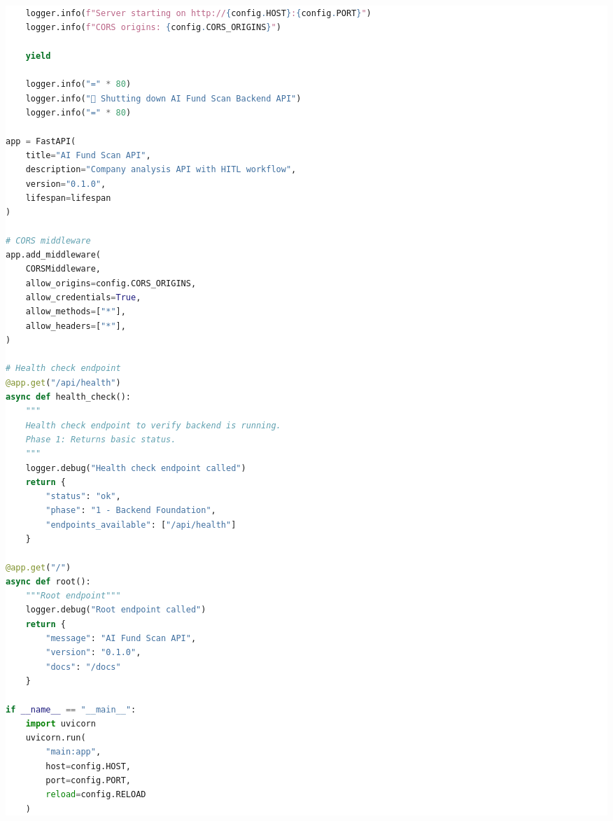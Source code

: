   ```python
       logger.info(f"Server starting on http://{config.HOST}:{config.PORT}")
       logger.info(f"CORS origins: {config.CORS_ORIGINS}")

       yield

       logger.info("=" * 80)
       logger.info("👋 Shutting down AI Fund Scan Backend API")
       logger.info("=" * 80)

   app = FastAPI(
       title="AI Fund Scan API",
       description="Company analysis API with HITL workflow",
       version="0.1.0",
       lifespan=lifespan
   )

   # CORS middleware
   app.add_middleware(
       CORSMiddleware,
       allow_origins=config.CORS_ORIGINS,
       allow_credentials=True,
       allow_methods=["*"],
       allow_headers=["*"],
   )

   # Health check endpoint
   @app.get("/api/health")
   async def health_check():
       """
       Health check endpoint to verify backend is running.
       Phase 1: Returns basic status.
       """
       logger.debug("Health check endpoint called")
       return {
           "status": "ok",
           "phase": "1 - Backend Foundation",
           "endpoints_available": ["/api/health"]
       }

   @app.get("/")
   async def root():
       """Root endpoint"""
       logger.debug("Root endpoint called")
       return {
           "message": "AI Fund Scan API",
           "version": "0.1.0",
           "docs": "/docs"
       }

   if __name__ == "__main__":
       import uvicorn
       uvicorn.run(
           "main:app",
           host=config.HOST,
           port=config.PORT,
           reload=config.RELOAD
       )
   ```
